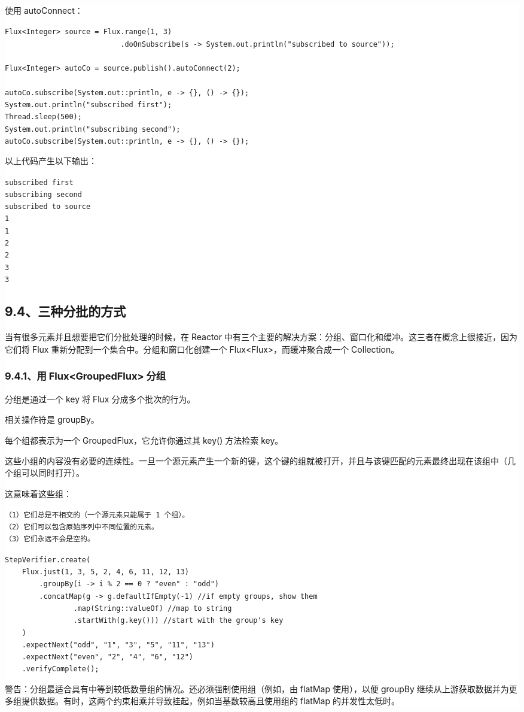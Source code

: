 使用 autoConnect：
```
Flux<Integer> source = Flux.range(1, 3)
                           .doOnSubscribe(s -> System.out.println("subscribed to source"));

Flux<Integer> autoCo = source.publish().autoConnect(2);

autoCo.subscribe(System.out::println, e -> {}, () -> {});
System.out.println("subscribed first");
Thread.sleep(500);
System.out.println("subscribing second");
autoCo.subscribe(System.out::println, e -> {}, () -> {});
```
以上代码产生以下输出：

    subscribed first
    subscribing second
    subscribed to source
    1
    1
    2
    2
    3
    3

## 9.4、三种分批的方式

当有很多元素并且想要把它们分批处理的时候，在 Reactor 中有三个主要的解决方案：分组、窗口化和缓冲。这三者在概念上很接近，因为它们将 Flux<T> 重新分配到一个集合中。分组和窗口化创建一个 Flux<Flux<T>>，而缓冲聚合成一个 Collection<T>。

### 9.4.1、用 Flux<GroupedFlux<T>> 分组

分组是通过一个 key 将 Flux<T> 分成多个批次的行为。

相关操作符是 groupBy。

每个组都表示为一个 GroupedFlux<T>，它允许你通过其 key() 方法检索 key。

这些小组的内容没有必要的连续性。一旦一个源元素产生一个新的键，这个键的组就被打开，并且与该键匹配的元素最终出现在该组中（几个组可以同时打开）。

这意味着这些组：

    （1）它们总是不相交的（一个源元素只能属于 1 个组）。
    （2）它们可以包含原始序列中不同位置的元素。
    （3）它们永远不会是空的。
```
StepVerifier.create(
    Flux.just(1, 3, 5, 2, 4, 6, 11, 12, 13)
        .groupBy(i -> i % 2 == 0 ? "even" : "odd")
        .concatMap(g -> g.defaultIfEmpty(-1) //if empty groups, show them
                .map(String::valueOf) //map to string
                .startWith(g.key())) //start with the group's key
    )
    .expectNext("odd", "1", "3", "5", "11", "13")
    .expectNext("even", "2", "4", "6", "12")
    .verifyComplete();
```
警告：分组最适合具有中等到较低数量组的情况。还必须强制使用组（例如，由 flatMap 使用），以便 groupBy 继续从上游获取数据并为更多组提供数据。有时，这两个约束相乘并导致挂起，例如当基数较高且使用组的 flatMap 的并发性太低时。

